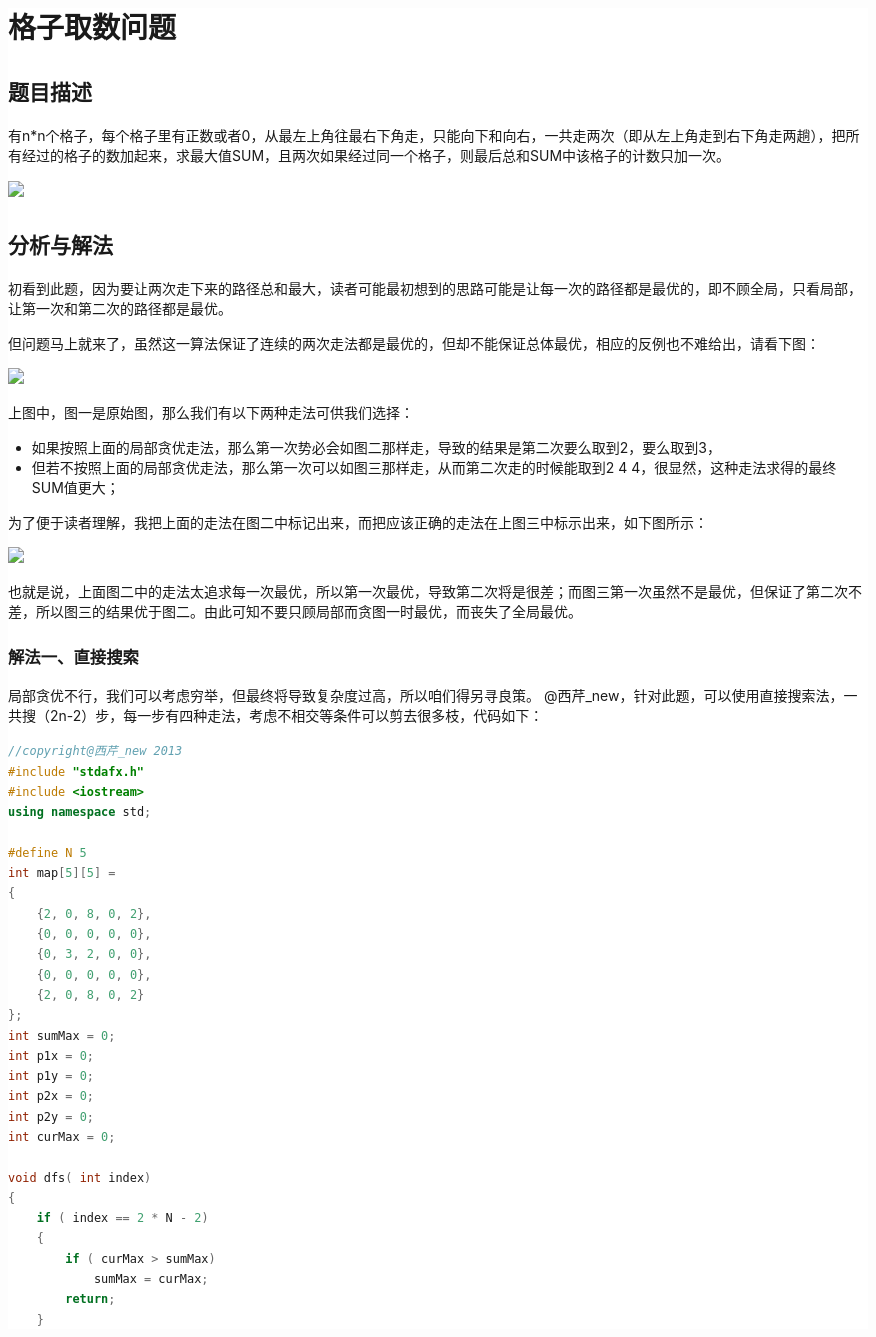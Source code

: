 # 格子取数问题


## 题目描述
有n\*n个格子，每个格子里有正数或者0，从最左上角往最右下角走，只能向下和向右，一共走两次（即从左上角走到右下角走两趟），把所有经过的格子的数加起来，求最大值SUM，且两次如果经过同一个格子，则最后总和SUM中该格子的计数只加一次。

![](../images/34/34.1.jpg)


## 分析与解法

初看到此题，因为要让两次走下来的路径总和最大，读者可能最初想到的思路可能是让每一次的路径都是最优的，即不顾全局，只看局部，让第一次和第二次的路径都是最优。

但问题马上就来了，虽然这一算法保证了连续的两次走法都是最优的，但却不能保证总体最优，相应的反例也不难给出，请看下图：

![](../images/34/34.2.jpg)

上图中，图一是原始图，那么我们有以下两种走法可供我们选择：

* 如果按照上面的局部贪优走法，那么第一次势必会如图二那样走，导致的结果是第二次要么取到2，要么取到3，
* 但若不按照上面的局部贪优走法，那么第一次可以如图三那样走，从而第二次走的时候能取到2 4 4，很显然，这种走法求得的最终SUM值更大；

为了便于读者理解，我把上面的走法在图二中标记出来，而把应该正确的走法在上图三中标示出来，如下图所示：

![](../images/34/34.3.jpg)

也就是说，上面图二中的走法太追求每一次最优，所以第一次最优，导致第二次将是很差；而图三第一次虽然不是最优，但保证了第二次不差，所以图三的结果优于图二。由此可知不要只顾局部而贪图一时最优，而丧失了全局最优。

### 解法一、直接搜索

局部贪优不行，我们可以考虑穷举，但最终将导致复杂度过高，所以咱们得另寻良策。
@西芹_new，针对此题，可以使用直接搜索法，一共搜（2n-2）步，每一步有四种走法，考虑不相交等条件可以剪去很多枝，代码如下：

```cpp
//copyright@西芹_new 2013
#include "stdafx.h"
#include <iostream>
using namespace std;

#define N 5
int map[5][5] =
{
    {2, 0, 8, 0, 2},
    {0, 0, 0, 0, 0},
    {0, 3, 2, 0, 0},
    {0, 0, 0, 0, 0},
    {2, 0, 8, 0, 2}
};
int sumMax = 0;
int p1x = 0;
int p1y = 0;
int p2x = 0;
int p2y = 0;
int curMax = 0;

void dfs( int index)
{
    if ( index == 2 * N - 2)
    {
        if ( curMax > sumMax)
            sumMax = curMax;
        return;
    }
```